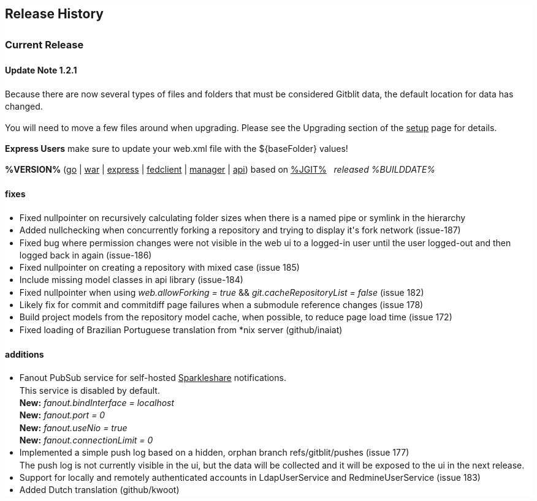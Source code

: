 ## Release History

### Current Release

<div class="alert alert-info">
<h4>Update Note 1.2.1</h4>
Because there are now several types of files and folders that must be considered Gitblit data, the default location for data has changed.
<p>You will need to move a few files around when upgrading.  Please see the Upgrading section of the <a href="setup.html">setup</a> page for details.</p>

<b>Express Users</b> make sure to update your web.xml file with the ${baseFolder} values!
</div>

**%VERSION%** ([go](http://code.google.com/p/gitblit/downloads/detail?name=%GO%) | [war](http://code.google.com/p/gitblit/downloads/detail?name=%WAR%) | [express](http://code.google.com/p/gitblit/downloads/detail?name=%EXPRESS%) | [fedclient](http://code.google.com/p/gitblit/downloads/detail?name=%FEDCLIENT%) | [manager](http://code.google.com/p/gitblit/downloads/detail?name=%MANAGER%) | [api](http://code.google.com/p/gitblit/downloads/detail?name=%API%)) based on [%JGIT%][jgit] &nbsp; *released %BUILDDATE%*

#### fixes

- Fixed nullpointer on recursively calculating folder sizes when there is a named pipe or symlink in the hierarchy
- Added nullchecking when concurrently forking a repository and trying to display it's fork network (issue-187)
- Fixed bug where permission changes were not visible in the web ui to a logged-in user until the user logged-out and then logged back in again (issue-186)
- Fixed nullpointer on creating a repository with mixed case (issue 185)
- Include missing model classes in api library (issue-184)
- Fixed nullpointer when using *web.allowForking = true* && *git.cacheRepositoryList = false* (issue 182)
- Likely fix for commit and commitdiff page failures when a submodule reference changes (issue 178)
- Build project models from the repository model cache, when possible, to reduce page load time (issue 172)
- Fixed loading of Brazilian Portuguese translation from *nix server (github/inaiat)

#### additions

- Fanout PubSub service for self-hosted [Sparkleshare](http://sparkleshare.org) notifications.<br/>
This service is disabled by default.<br/>
    **New:** *fanout.bindInterface = localhost*<br/>
	**New:** *fanout.port = 0*<br/>
	**New:** *fanout.useNio = true*<br/>
	**New:** *fanout.connectionLimit = 0*
- Implemented a simple push log based on a hidden, orphan branch refs/gitblit/pushes (issue 177)<br/>
The push log is not currently visible in the ui, but the data will be collected and it will be exposed to the ui in the next release.
- Support for locally and remotely authenticated accounts in LdapUserService and RedmineUserService (issue 183)
- Added Dutch translation (github/kwoot)


[jgit]: http://eclipse.org/jgit "Eclipse JGit Site"